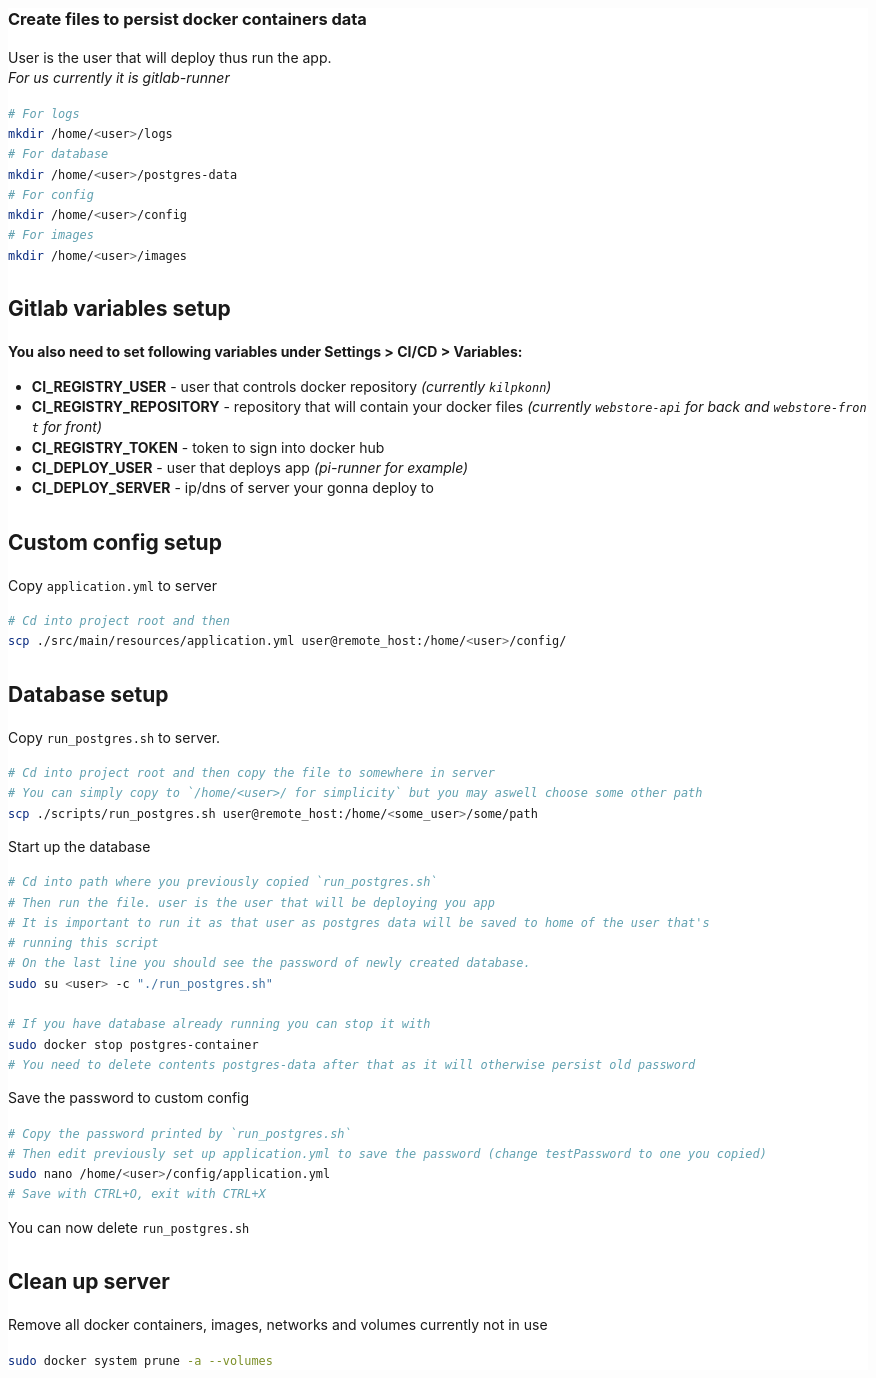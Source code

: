 ### Create files to persist docker containers data
User is the user that will deploy thus run the app.  
_For us currently it is gitlab-runner_
```bash
# For logs
mkdir /home/<user>/logs
# For database
mkdir /home/<user>/postgres-data
# For config
mkdir /home/<user>/config
# For images
mkdir /home/<user>/images
```

## Gitlab variables setup
**You also need to set following variables under Settings > CI/CD > Variables:**
 - **CI_REGISTRY_USER** - user that controls docker repository _(currently `kilpkonn`)_
 - **CI_REGISTRY_REPOSITORY** - repository that will contain your docker files 
 _(currently `webstore-api` for back and `webstore-front` for front)_
 - **CI_REGISTRY_TOKEN** - token to sign into docker hub
 - **CI_DEPLOY_USER** - user that deploys app _(pi-runner for example)_
 - **CI_DEPLOY_SERVER** - ip/dns of server your gonna deploy to
 
## Custom config setup
Copy `application.yml` to server
```bash
# Cd into project root and then
scp ./src/main/resources/application.yml user@remote_host:/home/<user>/config/
```
## Database setup
Copy `run_postgres.sh` to server.
```bash
# Cd into project root and then copy the file to somewhere in server
# You can simply copy to `/home/<user>/ for simplicity` but you may aswell choose some other path
scp ./scripts/run_postgres.sh user@remote_host:/home/<some_user>/some/path
```
Start up the database
```bash
# Cd into path where you previously copied `run_postgres.sh`
# Then run the file. user is the user that will be deploying you app
# It is important to run it as that user as postgres data will be saved to home of the user that's
# running this script
# On the last line you should see the password of newly created database.
sudo su <user> -c "./run_postgres.sh"

# If you have database already running you can stop it with
sudo docker stop postgres-container
# You need to delete contents postgres-data after that as it will otherwise persist old password
```
Save the password to custom config
```bash
# Copy the password printed by `run_postgres.sh`
# Then edit previously set up application.yml to save the password (change testPassword to one you copied)
sudo nano /home/<user>/config/application.yml
# Save with CTRL+O, exit with CTRL+X
```
 You can now delete `run_postgres.sh`  
## Clean up server 
Remove all docker containers, images, networks and volumes currently not in use
```bash
sudo docker system prune -a --volumes
```